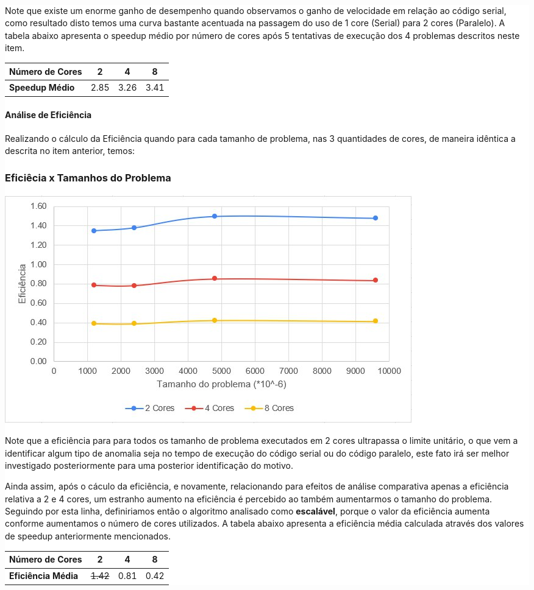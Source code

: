 Note que existe um enorme ganho de desempenho quando observamos o ganho de velocidade em relação ao código serial, como resultado disto temos uma curva bastante acentuada na passagem do uso de 1 core (Serial) para 2 cores (Paralelo). A tabela abaixo apresenta o speedup médio por número de cores após 5 tentativas de execução dos 4 problemas descritos neste item.

| Número de Cores | 2 | 4 | 8 |
| --- | --- | ---| --- |
|**Speedup Médio**|2.85|3.26|3.41| 

#### Análise de Eficiência
Realizando o cálculo da Eficiência quando para cada tamanho de problema, nas 3 quantidades de cores, de maneira idêntica a descrita no item anterior, temos: 

### Eficiêcia x Tamanhos do Problema

![Alt Eficiêcia x Tamanhos do Problema](./data/trapezio_graphs/Eficiencia_trapezio.jpg)

Note que a eficiência para para todos os tamanho de problema executados em 2 cores ultrapassa o limite unitário, o que vem a identificar algum tipo de anomalia seja no tempo de execução do código serial ou do código paralelo, este fato irá ser melhor investigado posteriormente para uma posterior identificação do motivo.

Ainda assim, após o cáculo da eficiência, e novamente, relacionando para efeitos de análise comparativa apenas a eficiência relativa a 2 e 4 cores, um estranho aumento na eficiência é percebido ao também aumentarmos o tamanho do problema. Seguindo por esta linha, definiriamos então o algoritmo analisado como **escalável**, porque o valor da eficiência aumenta conforme aumentamos o número de cores utilizados. A tabela abaixo apresenta a eficiência média calculada através dos valores de speedup anteriormente mencionados.

| Número de Cores | 2 | 4 | 8 |
| --- | --- | ---| --- |
|**Eficiência Média**|~~1.42~~|0.81|0.42|

